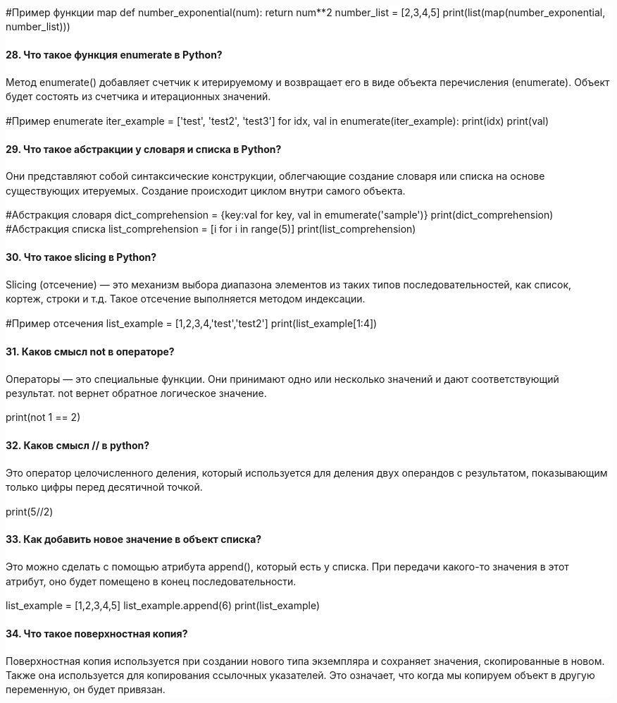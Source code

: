 #Пример функции map
def number_exponential(num):
   return num**2
number_list = [2,3,4,5]
print(list(map(number_exponential, number_list)))
#### 28. Что такое функция enumerate в Python?
Метод enumerate() добавляет счетчик к итерируемому и возвращает его в виде объекта перечисления (enumerate). Объект будет состоять из счетчика и итерационных значений.

#Пример enumerate
iter_example = ['test', 'test2', 'test3']
for idx, val in enumerate(iter_example):
   print(idx)
   print(val)
#### 29. Что такое абстракции у словаря и списка в Python?
Они представляют собой синтаксические конструкции, облегчающие создание словаря или списка на основе существующих итеруемых. Создание происходит циклом внутри самого объекта.

#Абстракция словаря
dict_comprehension = {key:val for key, val in emumerate('sample')}
print(dict_comprehension)
#Абстракция списка
list_comprehension = [i for i in range(5)]
print(list_comprehension)
#### 30. Что такое slicing в Python?
Slicing (отсечение) — это механизм выбора диапазона элементов из таких типов последовательностей, как список, кортеж, строки и т.д. Такое отсечение выполняется методом индексации.

#Пример отсечения
list_example = [1,2,3,4,'test','test2']
print(list_example[1:4])
#### 31. Каков смысл not в операторе?
Операторы — это специальные функции. Они принимают одно или несколько значений и дают соответствующий результат. not вернет обратное логическое значение.

print(not 1 == 2)
#### 32. Каков смысл // в python?
Это оператор целочисленного деления, который используется для деления двух операндов с результатом, показывающим только цифры перед десятичной точкой.

print(5//2)
#### 33. Как добавить новое значение в объект списка?
Это можно сделать с помощью атрибута append(), который есть у списка. При передачи какого-то значения в этот атрибут, оно будет помещено в конец последовательности.

list_example = [1,2,3,4,5]
list_example.append(6)
print(list_example)
#### 34. Что такое поверхностная копия?
Поверхностная копия используется при создании нового типа экземпляра и сохраняет значения, скопированные в новом. Также она используется для копирования ссылочных указателей. Это означает, что когда мы копируем объект в другую переменную, он будет привязан.
